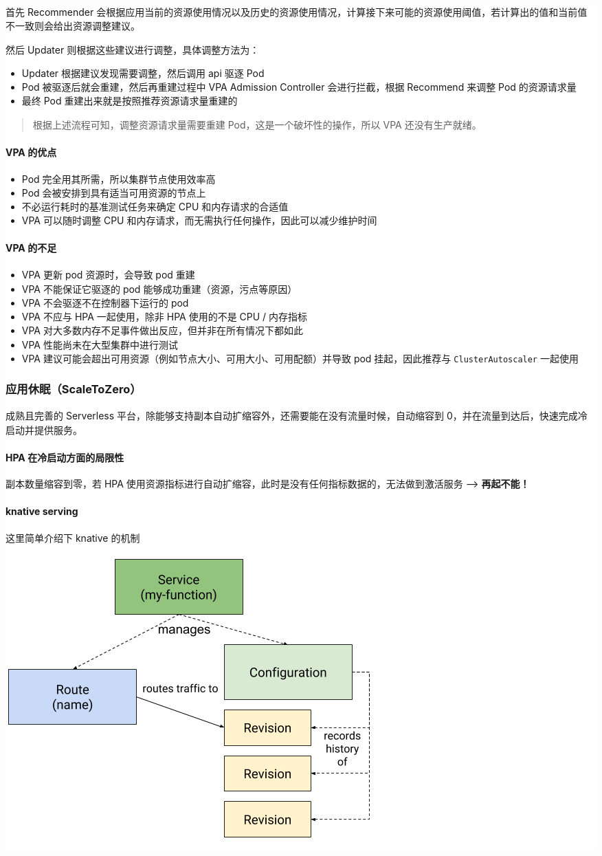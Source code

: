 首先 Recommender 会根据应用当前的资源使用情况以及历史的资源使用情况，计算接下来可能的资源使用阈值，若计算出的值和当前值不一致则会给出资源调整建议。

然后 Updater 则根据这些建议进行调整，具体调整方法为：

- Updater 根据建议发现需要调整，然后调用 api 驱逐 Pod
- Pod 被驱逐后就会重建，然后再重建过程中 VPA Admission Controller 会进行拦截，根据 Recommend 来调整 Pod 的资源请求量
- 最终 Pod 重建出来就是按照推荐资源请求量重建的

> 根据上述流程可知，调整资源请求量需要重建 Pod，这是一个破坏性的操作，所以 VPA 还没有生产就绪。

#### VPA 的优点

- Pod 完全用其所需，所以集群节点使用效率高
- Pod 会被安排到具有适当可用资源的节点上
- 不必运行耗时的基准测试任务来确定 CPU 和内存请求的合适值
- VPA 可以随时调整 CPU 和内存请求，而无需执行任何操作，因此可以减少维护时间

#### VPA 的不足

- VPA 更新 pod 资源时，会导致 pod 重建
- VPA 不能保证它驱逐的 pod 能够成功重建（资源，污点等原因）
- VPA 不会驱逐不在控制器下运行的 pod
- VPA 不应与 HPA 一起使用，除非 HPA 使用的不是 CPU / 内存指标
- VPA 对大多数内存不足事件做出反应，但并非在所有情况下都如此
- VPA 性能尚未在大型集群中进行测试
- VPA 建议可能会超出可用资源（例如节点大小、可用大小、可用配额）并导致 pod 挂起，因此推荐与 `ClusterAutoscaler` 一起使用

### 应用休眠（ScaleToZero）

成熟且完善的 Serverless 平台，除能够支持副本自动扩缩容外，还需要能在没有流量时候，自动缩容到 0，并在流量到达后，快速完成冷启动并提供服务。

#### HPA 在冷启动方面的局限性

副本数量缩容到零，若 HPA 使用资源指标进行自动扩缩容，此时是没有任何指标数据的，无法做到激活服务 ——> **再起不能！**

#### knative serving

这里简单介绍下 knative 的机制

![img](/static/image/blog/knative_topo.png)
